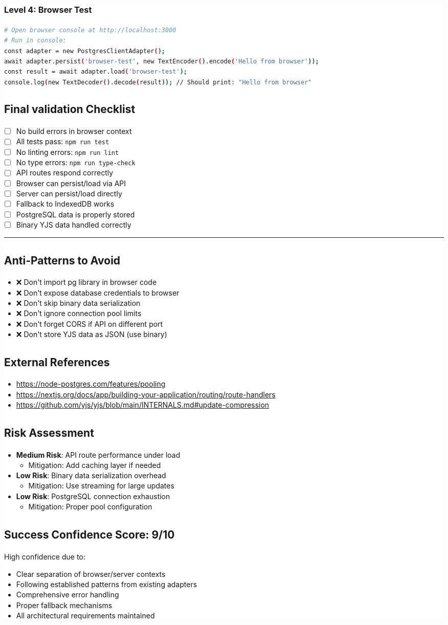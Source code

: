 ### Level 4: Browser Test
```bash
# Open browser console at http://localhost:3000
# Run in console:
const adapter = new PostgresClientAdapter();
await adapter.persist('browser-test', new TextEncoder().encode('Hello from browser'));
const result = await adapter.load('browser-test');
console.log(new TextDecoder().decode(result)); // Should print: "Hello from browser"
```

## Final validation Checklist
- [ ] No build errors in browser context
- [ ] All tests pass: `npm run test`
- [ ] No linting errors: `npm run lint`
- [ ] No type errors: `npm run type-check`
- [ ] API routes respond correctly
- [ ] Browser can persist/load via API
- [ ] Server can persist/load directly
- [ ] Fallback to IndexedDB works
- [ ] PostgreSQL data is properly stored
- [ ] Binary YJS data handled correctly

---

## Anti-Patterns to Avoid
- ❌ Don't import pg library in browser code
- ❌ Don't expose database credentials to browser
- ❌ Don't skip binary data serialization
- ❌ Don't ignore connection pool limits
- ❌ Don't forget CORS if API on different port
- ❌ Don't store YJS data as JSON (use binary)

## External References
- https://node-postgres.com/features/pooling
- https://nextjs.org/docs/app/building-your-application/routing/route-handlers
- https://github.com/yjs/yjs/blob/main/INTERNALS.md#update-compression

## Risk Assessment
- **Medium Risk**: API route performance under load
  - Mitigation: Add caching layer if needed
- **Low Risk**: Binary data serialization overhead
  - Mitigation: Use streaming for large updates
- **Low Risk**: PostgreSQL connection exhaustion
  - Mitigation: Proper pool configuration

## Success Confidence Score: 9/10
High confidence due to:
- Clear separation of browser/server contexts
- Following established patterns from existing adapters
- Comprehensive error handling
- Proper fallback mechanisms
- All architectural requirements maintained